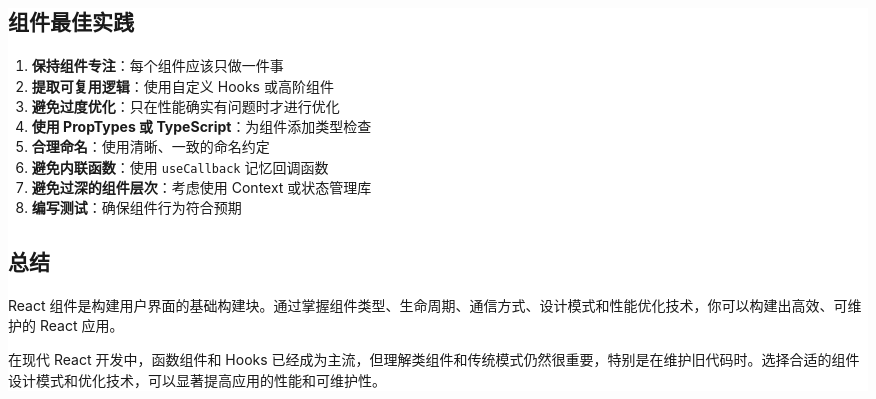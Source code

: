 ## 组件最佳实践

1. **保持组件专注**：每个组件应该只做一件事
2. **提取可复用逻辑**：使用自定义 Hooks 或高阶组件
3. **避免过度优化**：只在性能确实有问题时才进行优化
4. **使用 PropTypes 或 TypeScript**：为组件添加类型检查
5. **合理命名**：使用清晰、一致的命名约定
6. **避免内联函数**：使用 `useCallback` 记忆回调函数
7. **避免过深的组件层次**：考虑使用 Context 或状态管理库
8. **编写测试**：确保组件行为符合预期

## 总结

React 组件是构建用户界面的基础构建块。通过掌握组件类型、生命周期、通信方式、设计模式和性能优化技术，你可以构建出高效、可维护的 React 应用。

在现代 React 开发中，函数组件和 Hooks 已经成为主流，但理解类组件和传统模式仍然很重要，特别是在维护旧代码时。选择合适的组件设计模式和优化技术，可以显著提高应用的性能和可维护性。